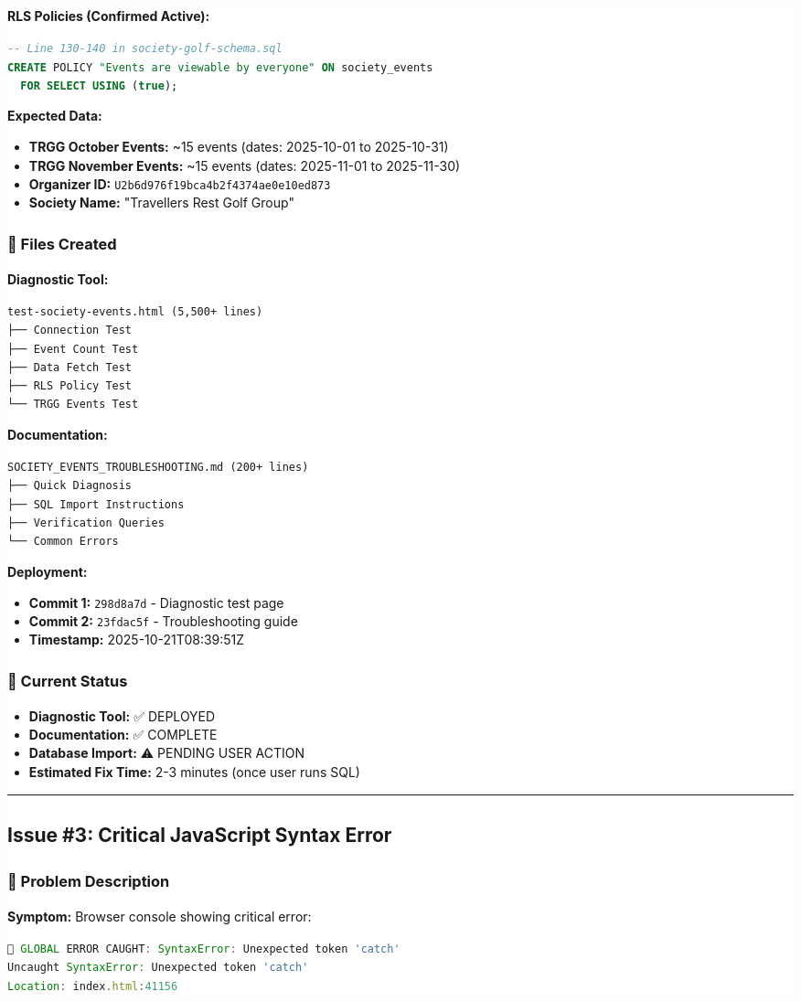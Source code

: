**RLS Policies (Confirmed Active):**
```sql
-- Line 130-140 in society-golf-schema.sql
CREATE POLICY "Events are viewable by everyone" ON society_events
  FOR SELECT USING (true);
```

**Expected Data:**
- **TRGG October Events:** ~15 events (dates: 2025-10-01 to 2025-10-31)
- **TRGG November Events:** ~15 events (dates: 2025-11-01 to 2025-11-30)
- **Organizer ID:** `U2b6d976f19bca4b2f4374ae0e10ed873`
- **Society Name:** "Travellers Rest Golf Group"

### 📁 Files Created

**Diagnostic Tool:**
```
test-society-events.html (5,500+ lines)
├── Connection Test
├── Event Count Test
├── Data Fetch Test
├── RLS Policy Test
└── TRGG Events Test
```

**Documentation:**
```
SOCIETY_EVENTS_TROUBLESHOOTING.md (200+ lines)
├── Quick Diagnosis
├── SQL Import Instructions
├── Verification Queries
└── Common Errors
```

**Deployment:**
- **Commit 1:** `298d8a7d` - Diagnostic test page
- **Commit 2:** `23fdac5f` - Troubleshooting guide
- **Timestamp:** 2025-10-21T08:39:51Z

### 🎯 Current Status
- **Diagnostic Tool:** ✅ DEPLOYED
- **Documentation:** ✅ COMPLETE
- **Database Import:** ⚠️ PENDING USER ACTION
- **Estimated Fix Time:** 2-3 minutes (once user runs SQL)

---

## Issue #3: Critical JavaScript Syntax Error

### 🔴 Problem Description

**Symptom:**
Browser console showing critical error:
```javascript
🚨 GLOBAL ERROR CAUGHT: SyntaxError: Unexpected token 'catch'
Uncaught SyntaxError: Unexpected token 'catch'
Location: index.html:41156
```
